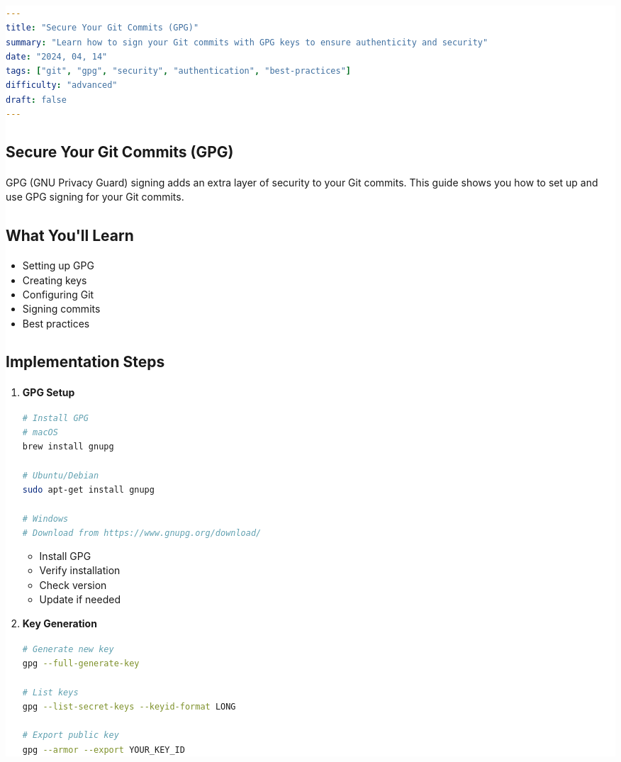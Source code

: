 ```yaml
---
title: "Secure Your Git Commits (GPG)"
summary: "Learn how to sign your Git commits with GPG keys to ensure authenticity and security"
date: "2024, 04, 14"
tags: ["git", "gpg", "security", "authentication", "best-practices"]
difficulty: "advanced"
draft: false
---
```


## Secure Your Git Commits (GPG)

GPG (GNU Privacy Guard) signing adds an extra layer of security to your Git commits. This guide shows you how to set up and use GPG signing for your Git commits.

## What You'll Learn

- Setting up GPG
- Creating keys
- Configuring Git
- Signing commits
- Best practices

## Implementation Steps

1. **GPG Setup**

   ```bash
   # Install GPG
   # macOS
   brew install gnupg

   # Ubuntu/Debian
   sudo apt-get install gnupg

   # Windows
   # Download from https://www.gnupg.org/download/
   ```

   - Install GPG
   - Verify installation
   - Check version
   - Update if needed

2. **Key Generation**

   ```bash
   # Generate new key
   gpg --full-generate-key

   # List keys
   gpg --list-secret-keys --keyid-format LONG

   # Export public key
   gpg --armor --export YOUR_KEY_ID
   ```
